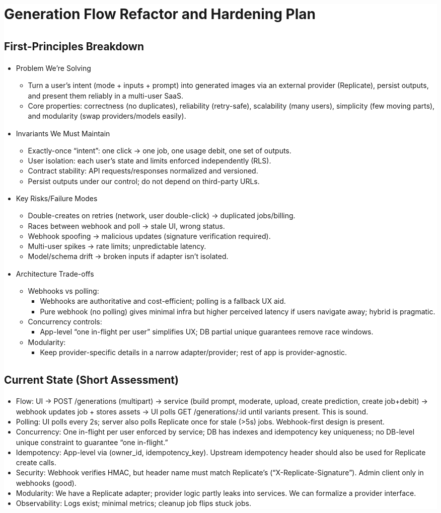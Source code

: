 # Generation Flow Refactor and Hardening Plan

## First-Principles Breakdown

- Problem We’re Solving
  - Turn a user’s intent (mode + inputs + prompt) into generated images via an external provider (Replicate), persist outputs, and present them reliably in a multi-user SaaS.
  - Core properties: correctness (no duplicates), reliability (retry-safe), scalability (many users), simplicity (few moving parts), and modularity (swap providers/models easily).

- Invariants We Must Maintain
  - Exactly-once “intent”: one click → one job, one usage debit, one set of outputs.
  - User isolation: each user’s state and limits enforced independently (RLS).
  - Contract stability: API requests/responses normalized and versioned.
  - Persist outputs under our control; do not depend on third-party URLs.

- Key Risks/Failure Modes
  - Double-creates on retries (network, user double-click) → duplicated jobs/billing.
  - Races between webhook and poll → stale UI, wrong status.
  - Webhook spoofing → malicious updates (signature verification required).
  - Multi-user spikes → rate limits; unpredictable latency.
  - Model/schema drift → broken inputs if adapter isn’t isolated.

- Architecture Trade-offs
  - Webhooks vs polling:
    - Webhooks are authoritative and cost-efficient; polling is a fallback UX aid.
    - Pure webhook (no polling) gives minimal infra but higher perceived latency if users navigate away; hybrid is pragmatic.
  - Concurrency controls:
    - App-level “one in-flight per user” simplifies UX; DB partial unique guarantees remove race windows.
  - Modularity:
    - Keep provider-specific details in a narrow adapter/provider; rest of app is provider-agnostic.

## Current State (Short Assessment)

- Flow: UI → POST /generations (multipart) → service (build prompt, moderate, upload, create prediction, create job+debit) → webhook updates job + stores assets → UI polls GET /generations/:id until variants present. This is sound.
- Polling: UI polls every 2s; server also polls Replicate once for stale (>5s) jobs. Webhook-first design is present.
- Concurrency: One in-flight per user enforced by service; DB has indexes and idempotency key uniqueness; no DB-level unique constraint to guarantee “one in-flight.”
- Idempotency: App-level via (owner_id, idempotency_key). Upstream idempotency header should also be used for Replicate create calls.
- Security: Webhook verifies HMAC, but header name must match Replicate’s (“X-Replicate-Signature”). Admin client only in webhooks (good).
- Modularity: We have a Replicate adapter; provider logic partly leaks into services. We can formalize a provider interface.
- Observability: Logs exist; minimal metrics; cleanup job flips stuck jobs.
